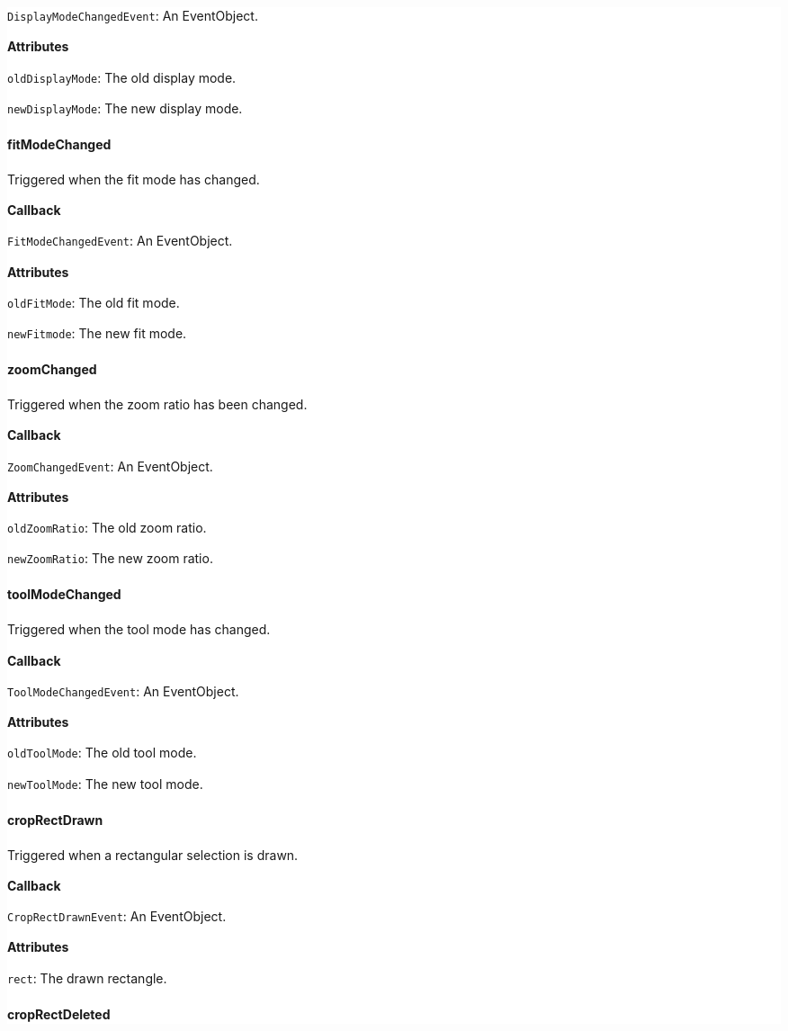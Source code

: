 `DisplayModeChangedEvent`: An EventObject.

**Attributes**

`oldDisplayMode`: The old display mode.

`newDisplayMode`: The new display mode.

#### fitModeChanged

Triggered when the fit mode has changed.

**Callback**

`FitModeChangedEvent`: An EventObject.

**Attributes**

`oldFitMode`: The old fit mode.

`newFitmode`: The new fit mode.

#### zoomChanged

Triggered when the zoom ratio has been changed.

**Callback**

`ZoomChangedEvent`: An EventObject.

**Attributes**

`oldZoomRatio`: The old zoom ratio.

`newZoomRatio`: The new zoom ratio.

#### toolModeChanged

Triggered when the tool mode has changed.

**Callback**

`ToolModeChangedEvent`: An EventObject.

**Attributes**

`oldToolMode`: The old tool mode.

`newToolMode`: The new tool mode.

#### cropRectDrawn

Triggered when a rectangular selection is drawn.

**Callback**

`CropRectDrawnEvent`: An EventObject.

**Attributes**

`rect`: The drawn rectangle.

#### cropRectDeleted
